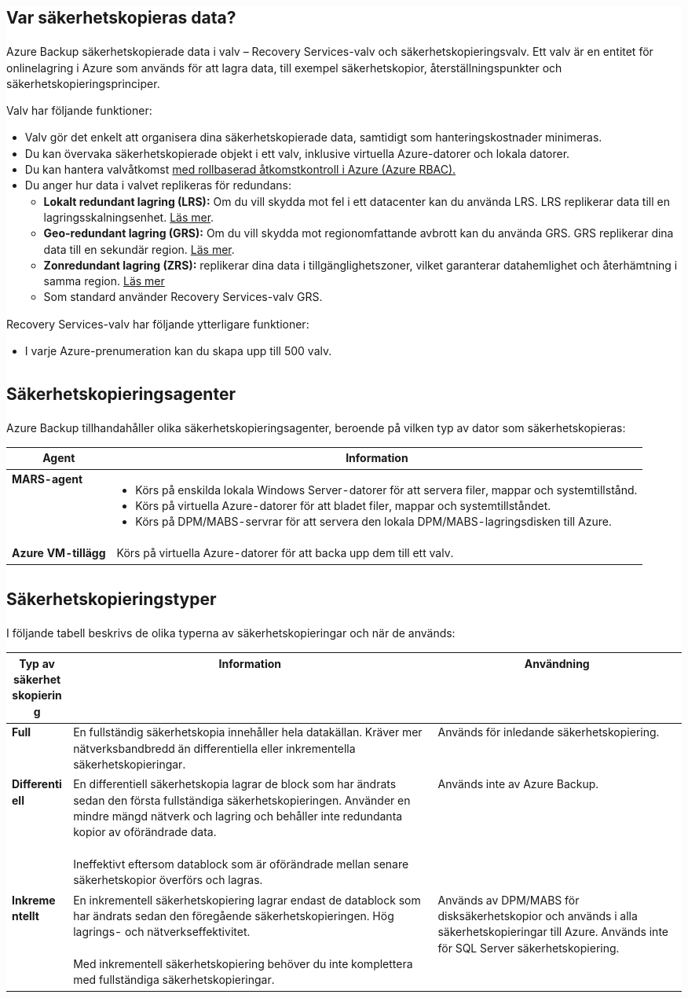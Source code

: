 ## <a name="where-is-data-backed-up"></a>Var säkerhetskopieras data?

Azure Backup säkerhetskopierade data i valv – Recovery Services-valv och säkerhetskopieringsvalv. Ett valv är en entitet för onlinelagring i Azure som används för att lagra data, till exempel säkerhetskopior, återställningspunkter och säkerhetskopieringsprinciper.

Valv har följande funktioner:

- Valv gör det enkelt att organisera dina säkerhetskopierade data, samtidigt som hanteringskostnader minimeras.
- Du kan övervaka säkerhetskopierade objekt i ett valv, inklusive virtuella Azure-datorer och lokala datorer.
- Du kan hantera valvåtkomst [med rollbaserad åtkomstkontroll i Azure (Azure RBAC).](../role-based-access-control/role-assignments-portal.md)
- Du anger hur data i valvet replikeras för redundans:
  - **Lokalt redundant lagring (LRS):** Om du vill skydda mot fel i ett datacenter kan du använda LRS. LRS replikerar data till en lagringsskalningsenhet. [Läs mer](../storage/common/storage-redundancy.md#locally-redundant-storage).
  - **Geo-redundant lagring (GRS):** Om du vill skydda mot regionomfattande avbrott kan du använda GRS. GRS replikerar dina data till en sekundär region. [Läs mer](../storage/common/storage-redundancy.md#geo-redundant-storage).
  - **Zonredundant lagring (ZRS):** replikerar [](../availability-zones/az-overview.md#availability-zones)dina data i tillgänglighetszoner, vilket garanterar datahemlighet och återhämtning i samma region. [Läs mer](../storage/common/storage-redundancy.md#zone-redundant-storage)
  - Som standard använder Recovery Services-valv GRS.

Recovery Services-valv har följande ytterligare funktioner:

- I varje Azure-prenumeration kan du skapa upp till 500 valv.

## <a name="backup-agents"></a>Säkerhetskopieringsagenter

Azure Backup tillhandahåller olika säkerhetskopieringsagenter, beroende på vilken typ av dator som säkerhetskopieras:

**Agent** | **Information**
--- | ---
**MARS-agent** | <ul><li>Körs på enskilda lokala Windows Server-datorer för att servera filer, mappar och systemtillstånd.</li> <li>Körs på virtuella Azure-datorer för att bladet filer, mappar och systemtillståndet.</li> <li>Körs på DPM/MABS-servrar för att servera den lokala DPM/MABS-lagringsdisken till Azure.</li></ul>
**Azure VM-tillägg** | Körs på virtuella Azure-datorer för att backa upp dem till ett valv.

## <a name="backup-types"></a>Säkerhetskopieringstyper

I följande tabell beskrivs de olika typerna av säkerhetskopieringar och när de används:

**Typ av säkerhetskopiering** | **Information** | **Användning**
--- | --- | ---
**Full** | En fullständig säkerhetskopia innehåller hela datakällan. Kräver mer nätverksbandbredd än differentiella eller inkrementella säkerhetskopieringar. | Används för inledande säkerhetskopiering.
**Differentiell** |  En differentiell säkerhetskopia lagrar de block som har ändrats sedan den första fullständiga säkerhetskopieringen. Använder en mindre mängd nätverk och lagring och behåller inte redundanta kopior av oförändrade data.<br/><br/> Ineffektivt eftersom datablock som är oförändrade mellan senare säkerhetskopior överförs och lagras. | Används inte av Azure Backup.
**Inkrementellt** | En inkrementell säkerhetskopiering lagrar endast de datablock som har ändrats sedan den föregående säkerhetskopieringen. Hög lagrings- och nätverkseffektivitet. <br/><br/> Med inkrementell säkerhetskopiering behöver du inte komplettera med fullständiga säkerhetskopieringar. | Används av DPM/MABS för disksäkerhetskopior och används i alla säkerhetskopieringar till Azure. Används inte för SQL Server säkerhetskopiering.
